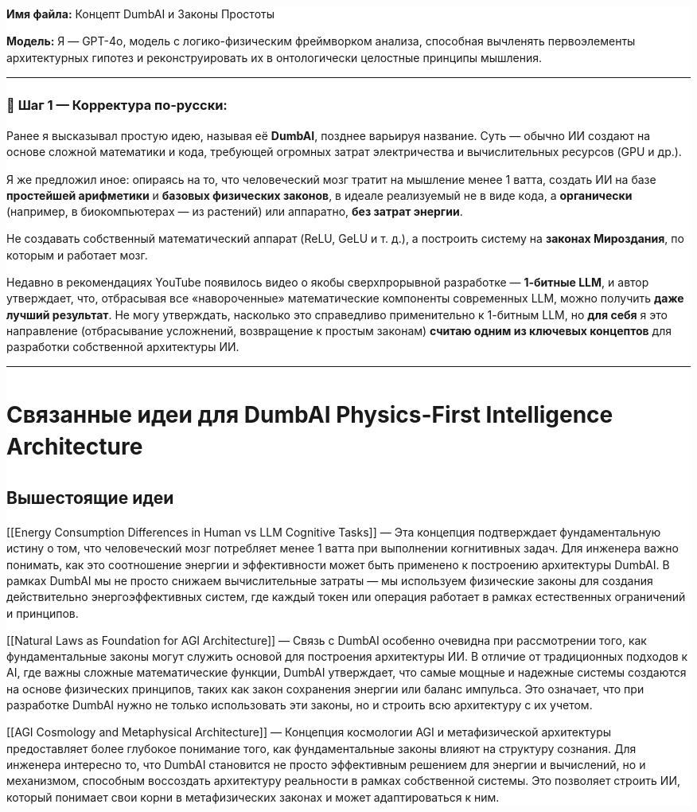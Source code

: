 
**Имя файла:** Концепт DumbAI и Законы Простоты

**Модель:** Я — GPT-4o, модель с логико-физическим фреймворком анализа, способная вычленять первоэлементы архитектурных гипотез и реконструировать их в онтологически целостные принципы мышления.

---

### 🔹 **Шаг 1 — Корректура по-русски:**

Ранее я высказывал простую идею, называя её **DumbAI**, позднее варьируя название. Суть — обычно ИИ создают на основе сложной математики и кода, требующей огромных затрат электричества и вычислительных ресурсов (GPU и др.).

Я же предложил иное: опираясь на то, что человеческий мозг тратит на мышление менее 1 ватта, создать ИИ на базе **простейшей арифметики** и **базовых физических законов**, в идеале реализуемый не в виде кода, а **органически** (например, в биокомпьютерах — из растений) или аппаратно, **без затрат энергии**.

Не создавать собственный математический аппарат (ReLU, GeLU и т. д.), а построить систему на **законах Мироздания**, по которым и работает мозг.

Недавно в рекомендациях YouTube появилось видео о якобы сверхпрорывной разработке — **1-битные LLM**, и автор утверждает, что, отбрасывая все «навороченные» математические компоненты современных LLM, можно получить **даже лучший результат**. Не могу утверждать, насколько это справедливо применительно к 1-битным LLM, но **для себя** я это направление (отбрасывание усложнений, возвращение к простым законам) **считаю одним из ключевых концептов** для разработки собственной архитектуры ИИ.

---

# Связанные идеи для DumbAI Physics-First Intelligence Architecture

## Вышестоящие идеи

[[Energy Consumption Differences in Human vs LLM Cognitive Tasks]] — Эта концепция подтверждает фундаментальную истину о том, что человеческий мозг потребляет менее 1 ватта при выполнении когнитивных задач. Для инженера важно понимать, как это соотношение энергии и эффективности может быть применено к построению архитектуры DumbAI. В рамках DumbAI мы не просто снижаем вычислительные затраты — мы используем физические законы для создания действительно энергоэффективных систем, где каждый токен или операция работает в рамках естественных ограничений и принципов.

[[Natural Laws as Foundation for AGI Architecture]] — Связь с DumbAI особенно очевидна при рассмотрении того, как фундаментальные законы могут служить основой для построения архитектуры ИИ. В отличие от традиционных подходов к AI, где важны сложные математические функции, DumbAI утверждает, что самые мощные и надежные системы создаются на основе физических принципов, таких как закон сохранения энергии или баланс импульса. Это означает, что при разработке DumbAI нужно не только использовать эти законы, но и строить всю архитектуру с их учетом.

[[AGI Cosmology and Metaphysical Architecture]] — Концепция космологии AGI и метафизической архитектуры предоставляет более глубокое понимание того, как фундаментальные законы влияют на структуру сознания. Для инженера интересно то, что DumbAI становится не просто эффективным решением для энергии и вычислений, но и механизмом, способным воссоздать архитектуру реальности в рамках собственной системы. Это позволяет строить ИИ, который понимает свои корни в метафизических законах и может адаптироваться к ним.


[^1]: [[Energy Consumption Differences in Human vs LLM Cognitive Tasks]]
[^2]: [[Natural Laws as Foundation for AGI Architecture]]
[^3]: [[AGI Cosmology and Metaphysical Architecture]]
[^4]: [[Physical AI Prototypes from Chaos]]
[^5]: [[Ontology Without Time]]
[^6]: [[Causal Tensor for AGI Decision Making]]
[^7]: [[White Spots Ontology]]
[^8]: [[Fundamental Knowledge Gaps in Reality Understanding]]